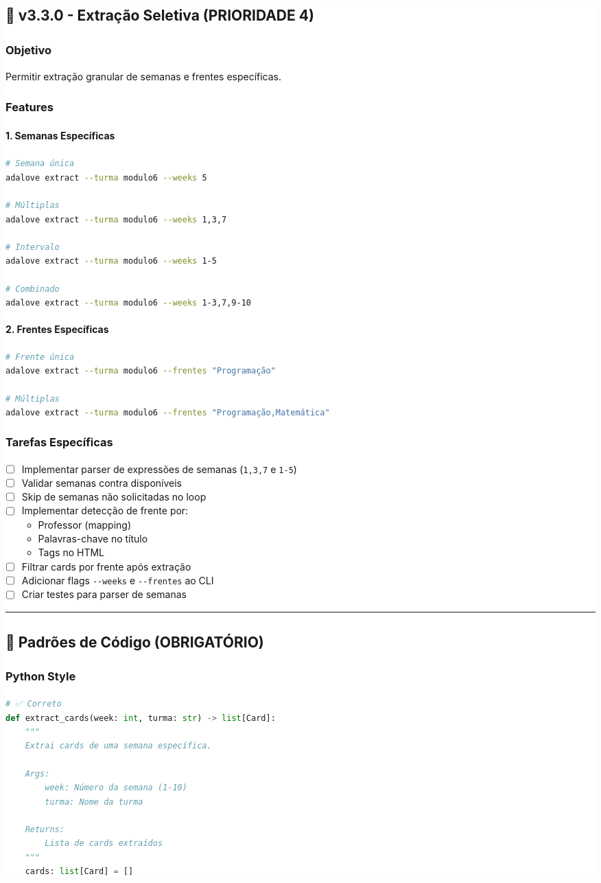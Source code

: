 
## 🎯 v3.3.0 - Extração Seletiva (PRIORIDADE 4)

### Objetivo
Permitir extração granular de semanas e frentes específicas.

### Features

#### 1. Semanas Específicas
```bash
# Semana única
adalove extract --turma modulo6 --weeks 5

# Múltiplas
adalove extract --turma modulo6 --weeks 1,3,7

# Intervalo
adalove extract --turma modulo6 --weeks 1-5

# Combinado
adalove extract --turma modulo6 --weeks 1-3,7,9-10
```

#### 2. Frentes Específicas
```bash
# Frente única
adalove extract --turma modulo6 --frentes "Programação"

# Múltiplas
adalove extract --turma modulo6 --frentes "Programação,Matemática"
```

### Tarefas Específicas
- [ ] Implementar parser de expressões de semanas (`1,3,7` e `1-5`)
- [ ] Validar semanas contra disponíveis
- [ ] Skip de semanas não solicitadas no loop
- [ ] Implementar detecção de frente por:
  * Professor (mapping)
  * Palavras-chave no título
  * Tags no HTML
- [ ] Filtrar cards por frente após extração
- [ ] Adicionar flags `--weeks` e `--frentes` ao CLI
- [ ] Criar testes para parser de semanas

---

## 🎨 Padrões de Código (OBRIGATÓRIO)

### Python Style
```python
# ✅ Correto
def extract_cards(week: int, turma: str) -> list[Card]:
    """
    Extrai cards de uma semana específica.
    
    Args:
        week: Número da semana (1-10)
        turma: Nome da turma
        
    Returns:
        Lista de cards extraídos
    """
    cards: list[Card] = []
```